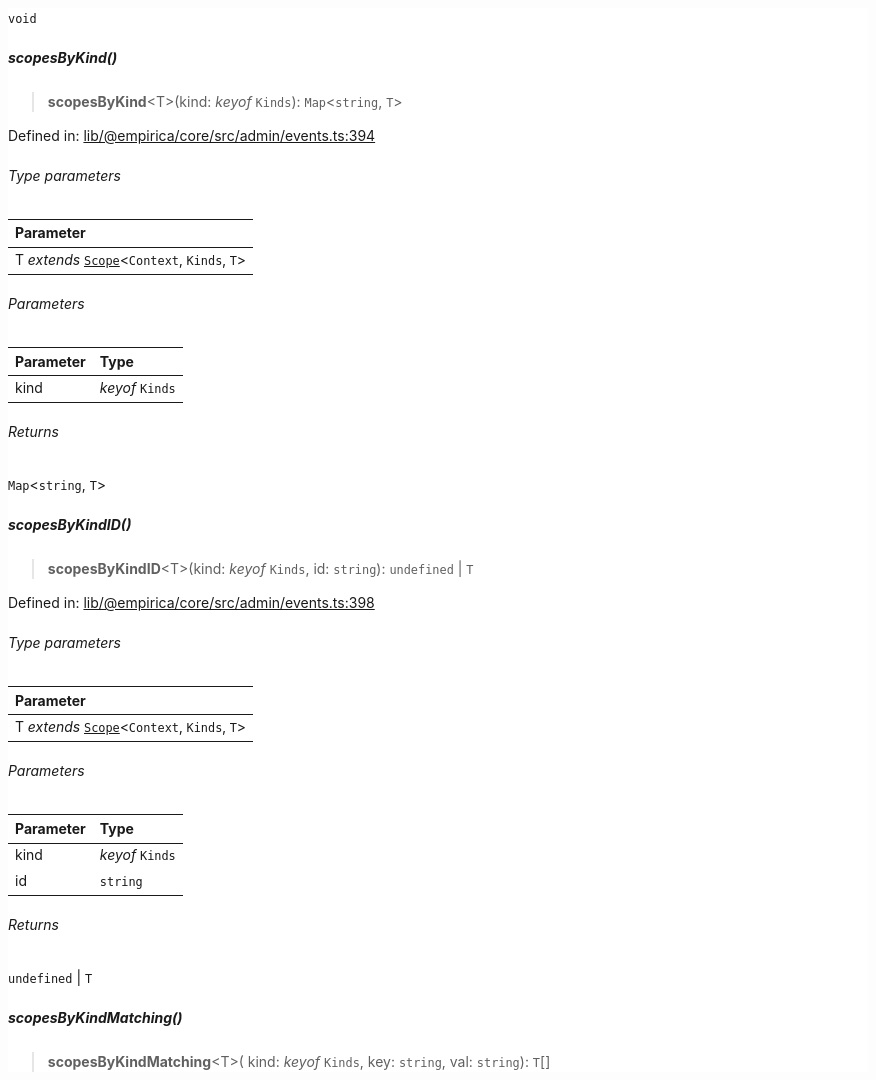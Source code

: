 `void`

##### scopesByKind()

> **scopesByKind**\<T\>(kind: _keyof_ `Kinds`): `Map`\<`string`, `T`\>

Defined in: [lib/@empirica/core/src/admin/events.ts:394](https://github.com/empiricaly/empirica/blob/e3be405/lib/@empirica/core/src/admin/events.ts#L394)

###### Type parameters

| Parameter                                                          |
| :----------------------------------------------------------------- |
| T _extends_ [`Scope`](modules.md#scope)\<`Context`, `Kinds`, `T`\> |

###### Parameters

| Parameter | Type            |
| :-------- | :-------------- |
| kind      | _keyof_ `Kinds` |

###### Returns

`Map`\<`string`, `T`\>

##### scopesByKindID()

> **scopesByKindID**\<T\>(kind: _keyof_ `Kinds`, id: `string`): `undefined` \| `T`

Defined in: [lib/@empirica/core/src/admin/events.ts:398](https://github.com/empiricaly/empirica/blob/e3be405/lib/@empirica/core/src/admin/events.ts#L398)

###### Type parameters

| Parameter                                                          |
| :----------------------------------------------------------------- |
| T _extends_ [`Scope`](modules.md#scope)\<`Context`, `Kinds`, `T`\> |

###### Parameters

| Parameter | Type            |
| :-------- | :-------------- |
| kind      | _keyof_ `Kinds` |
| id        | `string`        |

###### Returns

`undefined` \| `T`

##### scopesByKindMatching()

> **scopesByKindMatching**\<T\>(
> kind: _keyof_ `Kinds`,
> key: `string`,
> val: `string`): `T`[]
